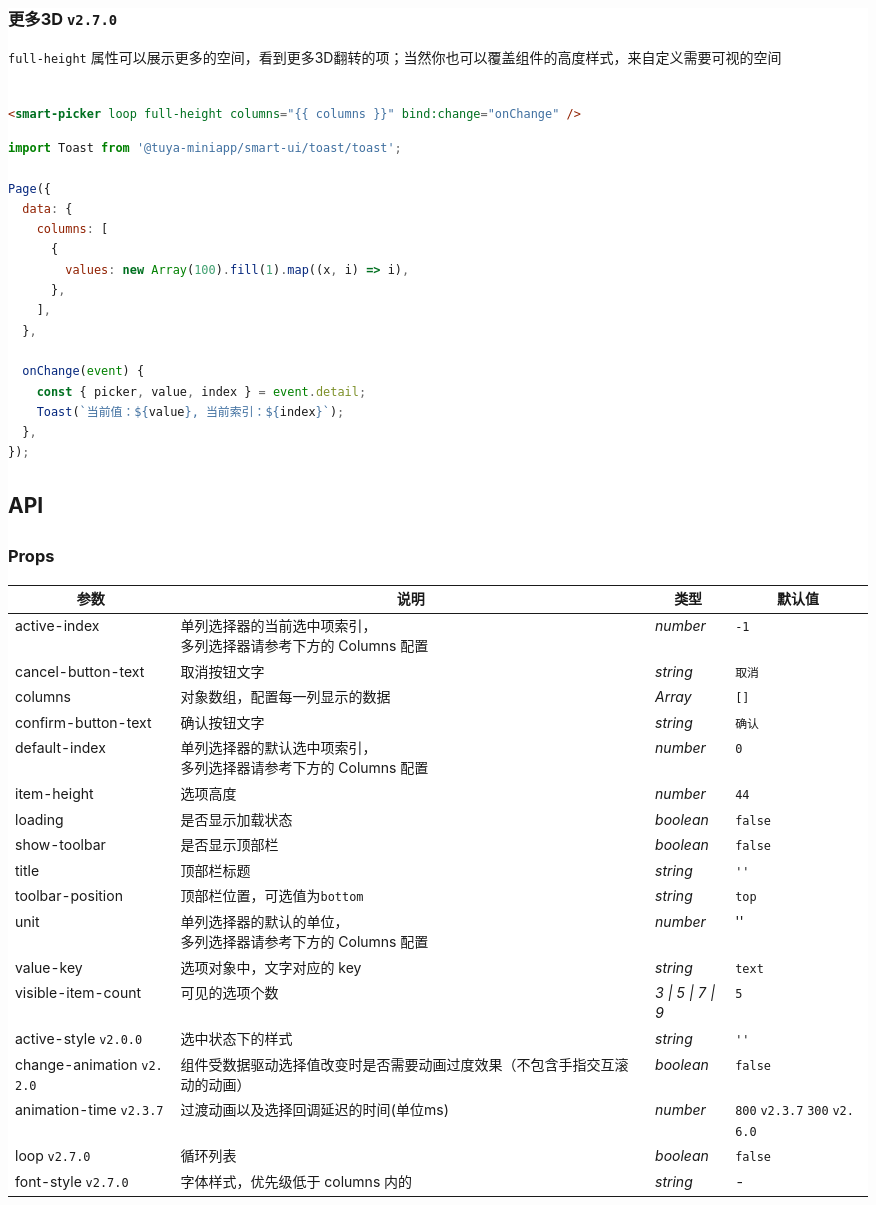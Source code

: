 ### 更多3D `v2.7.0`

`full-height` 属性可以展示更多的空间，看到更多3D翻转的项；当然你也可以覆盖组件的高度样式，来自定义需要可视的空间

```html
    
<smart-picker loop full-height columns="{{ columns }}" bind:change="onChange" />
```

```javascript
import Toast from '@tuya-miniapp/smart-ui/toast/toast';

Page({
  data: {
    columns: [
      {
        values: new Array(100).fill(1).map((x, i) => i),
      },
    ],
  },

  onChange(event) {
    const { picker, value, index } = event.detail;
    Toast(`当前值：${value}, 当前索引：${index}`);
  },
});
```

## API

### Props

| 参数              | 说明                             | 类型      | 默认值  |
| ---------------- | -------------------------------- | --------- | ------- |
| active-index      | 单列选择器的当前选中项索引，<br>多列选择器请参考下方的 Columns 配置 | _number_  | `-1`    |
| cancel-button-text  | 取消按钮文字          | _string_  | `取消`  |
| columns             | 对象数组，配置每一列显示的数据        | _Array_   | `[]`    |
| confirm-button-text | 确认按钮文字               | _string_  | `确认`  |
| default-index       | 单列选择器的默认选中项索引，<br>多列选择器请参考下方的 Columns 配置 | _number_  | `0`     |
| item-height         | 选项高度                   | _number_  | `44`    |
| loading             | 是否显示加载状态                                                    | _boolean_ | `false` |
| show-toolbar        | 是否显示顶部栏       | _boolean_ | `false` |
| title               | 顶部栏标题         | _string_  | `''`    |
| toolbar-position    | 顶部栏位置，可选值为`bottom`   | _string_  | `top`   |
| unit                | 单列选择器的默认的单位，<br>多列选择器请参考下方的 Columns 配置     | _number_  | ''      |
| value-key           | 选项对象中，文字对应的 key        | _string_  | `text`  |
| visible-item-count  | 可见的选项个数    | _3 \| 5 \| 7 \| 9_   | `5`     |
| active-style `v2.0.0`  | 选中状态下的样式            | _string_  | `''`     |
| change-animation `v2.2.0`  | 组件受数据驱动选择值改变时是否需要动画过度效果（不包含手指交互滚动的动画）            | _boolean_  | `false`     |
| animation-time `v2.3.7`  | 过渡动画以及选择回调延迟的时间(单位ms)   | _number_  | `800` `v2.3.7` `300` `v2.6.0`    |
| loop `v2.7.0`  | 循环列表           | _boolean_  | `false`    |
| font-style `v2.7.0`  | 字体样式，优先级低于 columns 内的           | _string_  | -    |